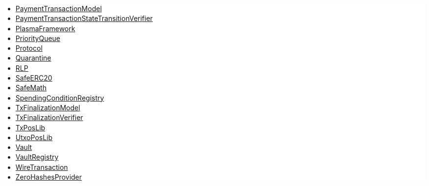 * [PaymentTransactionModel](PaymentTransactionModel.md)
* [PaymentTransactionStateTransitionVerifier](PaymentTransactionStateTransitionVerifier.md)
* [PlasmaFramework](PlasmaFramework.md)
* [PriorityQueue](PriorityQueue.md)
* [Protocol](Protocol.md)
* [Quarantine](Quarantine.md)
* [RLP](RLP.md)
* [SafeERC20](SafeERC20.md)
* [SafeMath](SafeMath.md)
* [SpendingConditionRegistry](SpendingConditionRegistry.md)
* [TxFinalizationModel](TxFinalizationModel.md)
* [TxFinalizationVerifier](TxFinalizationVerifier.md)
* [TxPosLib](TxPosLib.md)
* [UtxoPosLib](UtxoPosLib.md)
* [Vault](Vault.md)
* [VaultRegistry](VaultRegistry.md)
* [WireTransaction](WireTransaction.md)
* [ZeroHashesProvider](ZeroHashesProvider.md)
